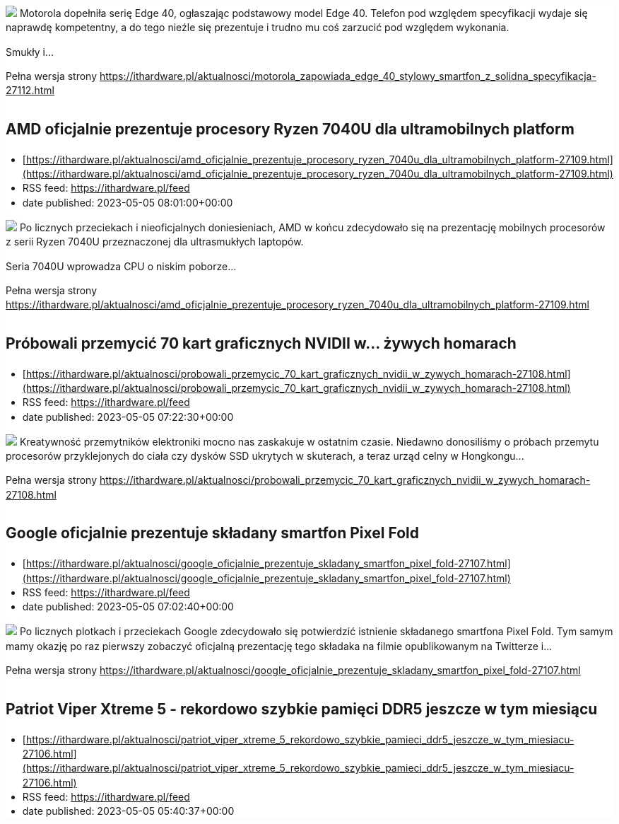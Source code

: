 <img src="https://ithardware.pl/artykuly/min/27112_1.png" />            Motorola dopełniła serię Edge 40, ogłaszając podstawowy model Edge 40. Telefon pod względem specyfikacji wydaje się naprawdę kompetentny, a do tego nieźle się prezentuje i trudno mu coś zarzucić pod względem wykonania.&nbsp;

Smukły i...
            <p>Pełna wersja strony <a href="https://ithardware.pl/aktualnosci/motorola_zapowiada_edge_40_stylowy_smartfon_z_solidna_specyfikacja-27112.html">https://ithardware.pl/aktualnosci/motorola_zapowiada_edge_40_stylowy_smartfon_z_solidna_specyfikacja-27112.html</a></p>

## AMD oficjalnie prezentuje procesory Ryzen 7040U dla ultramobilnych platform
 - [https://ithardware.pl/aktualnosci/amd_oficjalnie_prezentuje_procesory_ryzen_7040u_dla_ultramobilnych_platform-27109.html](https://ithardware.pl/aktualnosci/amd_oficjalnie_prezentuje_procesory_ryzen_7040u_dla_ultramobilnych_platform-27109.html)
 - RSS feed: https://ithardware.pl/feed
 - date published: 2023-05-05 08:01:00+00:00

<img src="https://ithardware.pl/artykuly/min/27109_1.jpg" />            Po licznych przeciekach i nieoficjalnych doniesieniach, AMD w końcu zdecydowało się na prezentację mobilnych procesor&oacute;w z serii Ryzen 7040U przeznaczonej dla ultrasmukłych laptop&oacute;w.&nbsp;

Seria 7040U wprowadza CPU o niskim poborze...
            <p>Pełna wersja strony <a href="https://ithardware.pl/aktualnosci/amd_oficjalnie_prezentuje_procesory_ryzen_7040u_dla_ultramobilnych_platform-27109.html">https://ithardware.pl/aktualnosci/amd_oficjalnie_prezentuje_procesory_ryzen_7040u_dla_ultramobilnych_platform-27109.html</a></p>

## Próbowali przemycić 70 kart graficznych NVIDII w... żywych homarach
 - [https://ithardware.pl/aktualnosci/probowali_przemycic_70_kart_graficznych_nvidii_w_zywych_homarach-27108.html](https://ithardware.pl/aktualnosci/probowali_przemycic_70_kart_graficznych_nvidii_w_zywych_homarach-27108.html)
 - RSS feed: https://ithardware.pl/feed
 - date published: 2023-05-05 07:22:30+00:00

<img src="https://ithardware.pl/artykuly/min/27108_1.jpg" />            Kreatywność przemytnik&oacute;w elektroniki mocno nas zaskakuje w ostatnim czasie. Niedawno donosiliśmy o pr&oacute;bach przemytu procesor&oacute;w przyklejonych do ciała czy dysk&oacute;w SSD ukrytych w skuterach, a teraz urząd celny w Hongkongu...
            <p>Pełna wersja strony <a href="https://ithardware.pl/aktualnosci/probowali_przemycic_70_kart_graficznych_nvidii_w_zywych_homarach-27108.html">https://ithardware.pl/aktualnosci/probowali_przemycic_70_kart_graficznych_nvidii_w_zywych_homarach-27108.html</a></p>

## Google oficjalnie prezentuje składany smartfon Pixel Fold
 - [https://ithardware.pl/aktualnosci/google_oficjalnie_prezentuje_skladany_smartfon_pixel_fold-27107.html](https://ithardware.pl/aktualnosci/google_oficjalnie_prezentuje_skladany_smartfon_pixel_fold-27107.html)
 - RSS feed: https://ithardware.pl/feed
 - date published: 2023-05-05 07:02:40+00:00

<img src="https://ithardware.pl/artykuly/min/27107_1.jpg" />            Po licznych plotkach i przeciekach Google zdecydowało się potwierdzić istnienie składanego smartfona Pixel Fold. Tym samym mamy okazję po raz pierwszy zobaczyć oficjalną prezentację tego składaka na filmie opublikowanym na Twitterze i...
            <p>Pełna wersja strony <a href="https://ithardware.pl/aktualnosci/google_oficjalnie_prezentuje_skladany_smartfon_pixel_fold-27107.html">https://ithardware.pl/aktualnosci/google_oficjalnie_prezentuje_skladany_smartfon_pixel_fold-27107.html</a></p>

## Patriot Viper Xtreme 5 - rekordowo szybkie pamięci DDR5 jeszcze w tym miesiącu
 - [https://ithardware.pl/aktualnosci/patriot_viper_xtreme_5_rekordowo_szybkie_pamieci_ddr5_jeszcze_w_tym_miesiacu-27106.html](https://ithardware.pl/aktualnosci/patriot_viper_xtreme_5_rekordowo_szybkie_pamieci_ddr5_jeszcze_w_tym_miesiacu-27106.html)
 - RSS feed: https://ithardware.pl/feed
 - date published: 2023-05-05 05:40:37+00:00
